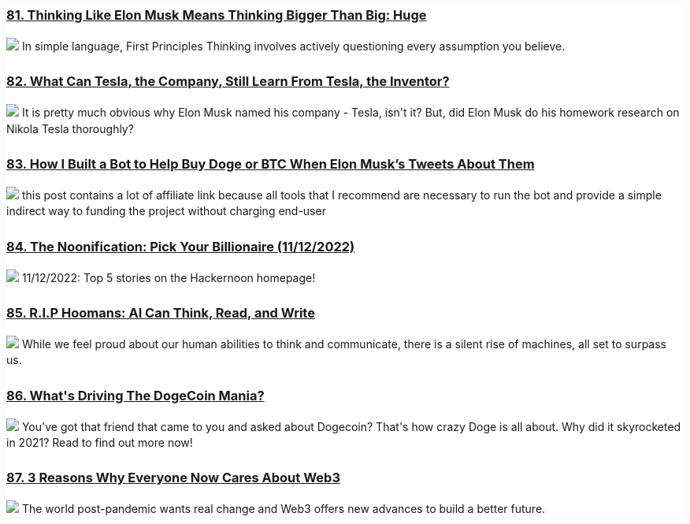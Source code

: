 ### [81. Thinking Like Elon Musk Means Thinking Bigger Than Big: Huge](https://hackernoon.com/thinking-like-elon-musk-means-thinking-bigger-than-big-huge)
![](https://cdn.hackernoon.com/images/M6G22rxQzLTqx37eMqcSVG1Ybvj2-u203pd3.jpeg)
In simple language, First Principles Thinking involves actively questioning every assumption you believe.

### [82. What Can Tesla, the Company, Still Learn From Tesla, the Inventor?](https://hackernoon.com/what-can-tesla-the-company-still-learn-from-tesla-the-inventor-472j333d)
![](https://cdn.hackernoon.com/images/LmkJG9CJCkeKroCwy3MciE5UHml1-wt833re.jpeg)
It is pretty much obvious why Elon Musk named his company - Tesla, isn't it? But, did Elon Musk do his homework research on Nikola Tesla thoroughly? 

### [83. How I Built a Bot to Help Buy Doge or BTC When Elon Musk’s Tweets About Them](https://hackernoon.com/how-i-built-a-bot-to-help-buy-doge-or-btc-when-elon-musks-tweets-about-them-yr22352w)
![](https://cdn.hackernoon.com/images/TIJzydIu3tguQ0D6uODERgXfGTW2-hsew3l4y.jpeg)
this post contains a lot of affiliate link because all tools that I recommend are necessary to run the bot and provide a simple indirect way to funding the project without charging end-user

### [84. The Noonification: Pick Your Billionaire (11/12/2022)](https://hackernoon.com/11-12-2022-noonification)
![](https://cdn.hackernoon.com/images/zduv342l.gif)
11/12/2022: Top 5 stories on the Hackernoon homepage!

### [85. R.I.P Hoomans: AI Can Think, Read, and Write](https://hackernoon.com/rip-hoomans-ai-can-think-read-and-write-ng233w4b)
![](https://firebasestorage.googleapis.com/v0/b/hackernoon-app.appspot.com/o/images%2FXIBTIWbnW6bDMYIgFoSIVNGlOyd2-xdw200r.jpeg?alt=media&token=fbda6200-b9a9-45a7-8ac4-a5e5f0bae993)
While we feel proud about our human abilities to think and communicate, there is a silent rise of machines, all set to surpass us.  

### [86. What's Driving The DogeCoin Mania?](https://hackernoon.com/whats-driving-the-dogecoin-mania-5l3g34ox)
![](https://hackernoon.com/images/G3mMx2HyyXVKT0OuV8nlBUm2WOw2-74g3481.jpeg)
You've got that friend that came to you and asked about Dogecoin? That's how crazy Doge is all about. Why did it skyrocketed in 2021? Read to find out more now!

### [87. 3 Reasons Why Everyone Now Cares About Web3](https://hackernoon.com/3-reasons-why-everyone-now-cares-about-web3)
![](https://cdn.hackernoon.com/images/nePmJX1ffrXtWlHHBTRNQfy2W392-sp93uh5.jpeg)
The world post-pandemic wants real change and Web3 offers new advances to build a better future. 
